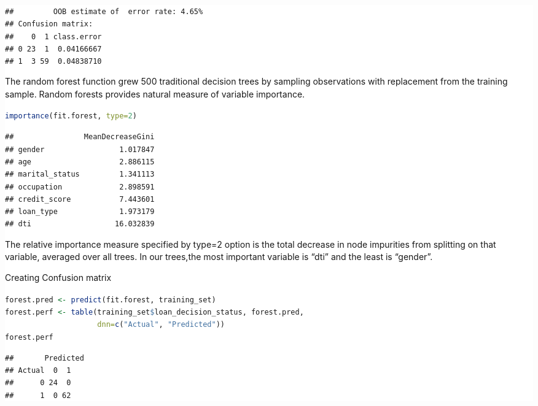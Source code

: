     ##         OOB estimate of  error rate: 4.65%
    ## Confusion matrix:
    ##    0  1 class.error
    ## 0 23  1  0.04166667
    ## 1  3 59  0.04838710

The random forest function grew 500 traditional decision trees by
sampling observations with replacement from the training sample. Random
forests provides natural measure of variable importance.

``` r
importance(fit.forest, type=2)
```

    ##                MeanDecreaseGini
    ## gender                 1.017847
    ## age                    2.886115
    ## marital_status         1.341113
    ## occupation             2.898591
    ## credit_score           7.443601
    ## loan_type              1.973179
    ## dti                   16.032839

The relative importance measure specified by type=2 option is the total
decrease in node impurities from splitting on that variable, averaged
over all trees. In our trees,the most important variable is “dti” and
the least is “gender”.

Creating Confusion matrix

``` r
forest.pred <- predict(fit.forest, training_set)
forest.perf <- table(training_set$loan_decision_status, forest.pred,
                     dnn=c("Actual", "Predicted"))
forest.perf
```

    ##       Predicted
    ## Actual  0  1
    ##      0 24  0
    ##      1  0 62
